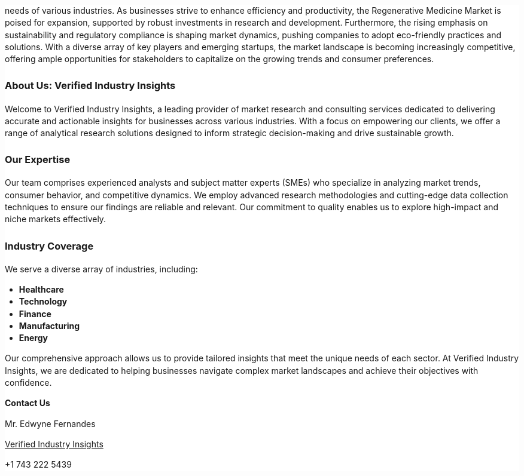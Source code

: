 needs of various industries. As businesses strive to enhance efficiency and productivity, the Regenerative Medicine Market is poised for expansion, supported by robust investments in research and development. Furthermore, the rising emphasis on sustainability and regulatory compliance is shaping market dynamics, pushing companies to adopt eco-friendly practices and solutions. With a diverse array of key players and emerging startups, the market landscape is becoming increasingly competitive, offering ample opportunities for stakeholders to capitalize on the growing trends and consumer preferences.</p><h3>About Us: Verified Industry Insights</h3><p>Welcome to Verified Industry Insights, a leading provider of market research and consulting services dedicated to delivering accurate and actionable insights for businesses across various industries. With a focus on empowering our clients, we offer a range of analytical research solutions designed to inform strategic decision-making and drive sustainable growth.</p><h3>Our Expertise</h3><p>Our team comprises experienced analysts and subject matter experts (SMEs) who specialize in analyzing market trends, consumer behavior, and competitive dynamics. We employ advanced research methodologies and cutting-edge data collection techniques to ensure our findings are reliable and relevant. Our commitment to quality enables us to explore high-impact and niche markets effectively.</p><h3>Industry Coverage</h3><p>We serve a diverse array of industries, including:</p><ul><li><strong>Healthcare</strong></li><li><strong>Technology</strong></li><li><strong>Finance</strong></li><li><strong>Manufacturing</strong></li><li><strong>Energy</strong></li></ul><p>Our comprehensive approach allows us to provide tailored insights that meet the unique needs of each sector. At Verified Industry Insights, we are dedicated to helping businesses navigate complex market landscapes and achieve their objectives with confidence.</p><p><strong>Contact Us</strong></p><p>Mr. Edwyne Fernandes</p><p><a href="https://www.verifiedindustryinsights.com/">Verified Industry Insights</a></p><p>+1 743 222 5439</p>
